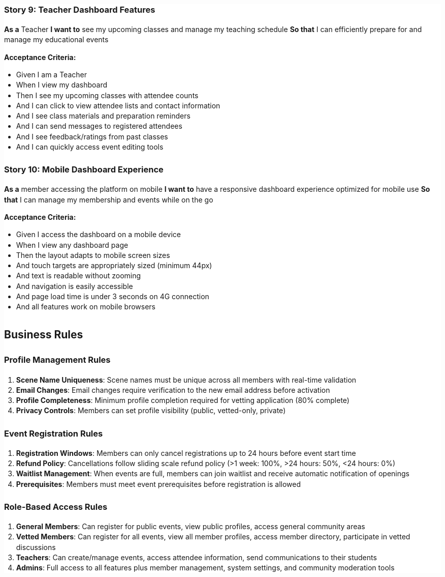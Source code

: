### Story 9: Teacher Dashboard Features
**As a** Teacher
**I want to** see my upcoming classes and manage my teaching schedule
**So that** I can efficiently prepare for and manage my educational events

**Acceptance Criteria:**
- Given I am a Teacher
- When I view my dashboard
- Then I see my upcoming classes with attendee counts
- And I can click to view attendee lists and contact information
- And I see class materials and preparation reminders
- And I can send messages to registered attendees
- And I see feedback/ratings from past classes
- And I can quickly access event editing tools

### Story 10: Mobile Dashboard Experience
**As a** member accessing the platform on mobile
**I want to** have a responsive dashboard experience optimized for mobile use
**So that** I can manage my membership and events while on the go

**Acceptance Criteria:**
- Given I access the dashboard on a mobile device
- When I view any dashboard page
- Then the layout adapts to mobile screen sizes
- And touch targets are appropriately sized (minimum 44px)
- And text is readable without zooming
- And navigation is easily accessible
- And page load time is under 3 seconds on 4G connection
- And all features work on mobile browsers

## Business Rules

### Profile Management Rules
1. **Scene Name Uniqueness**: Scene names must be unique across all members with real-time validation
2. **Email Changes**: Email changes require verification to the new email address before activation
3. **Profile Completeness**: Minimum profile completion required for vetting application (80% complete)
4. **Privacy Controls**: Members can set profile visibility (public, vetted-only, private)

### Event Registration Rules
1. **Registration Windows**: Members can only cancel registrations up to 24 hours before event start time
2. **Refund Policy**: Cancellations follow sliding scale refund policy (>1 week: 100%, >24 hours: 50%, <24 hours: 0%)
3. **Waitlist Management**: When events are full, members can join waitlist and receive automatic notification of openings
4. **Prerequisites**: Members must meet event prerequisites before registration is allowed

### Role-Based Access Rules
1. **General Members**: Can register for public events, view public profiles, access general community areas
2. **Vetted Members**: Can register for all events, view all member profiles, access member directory, participate in vetted discussions
3. **Teachers**: Can create/manage events, access attendee information, send communications to their students
4. **Admins**: Full access to all features plus member management, system settings, and community moderation tools
